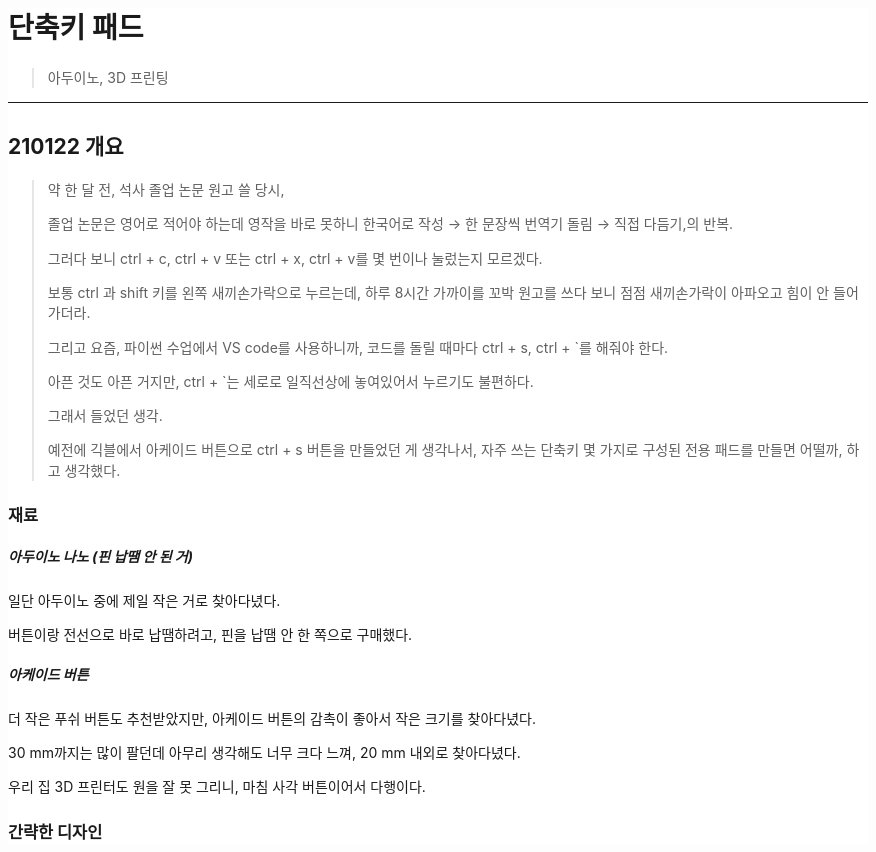 # 단축키 패드

> 아두이노, 3D 프린팅



---



## 210122 개요

> 약 한 달 전, 석사 졸업 논문 원고 쓸 당시, 
>
> 졸업 논문은 영어로 적어야 하는데 영작을 바로 못하니 한국어로 작성 → 한 문장씩 번역기 돌림 → 직접 다듬기,의 반복.
>
> 그러다 보니 ctrl + c, ctrl + v 또는 ctrl + x, ctrl + v를 몇 번이나 눌렀는지 모르겠다.
>
> 보통 ctrl 과 shift 키를 왼쪽 새끼손가락으로 누르는데, 하루 8시간 가까이를 꼬박 원고를 쓰다 보니 점점 새끼손가락이 아파오고 힘이 안 들어가더라.
>
> 그리고 요즘, 파이썬 수업에서 VS code를 사용하니까, 코드를 돌릴 때마다 ctrl + s, ctrl + \`를 해줘야 한다.
>
> 아픈 것도 아픈 거지만, ctrl + \`는 세로로 일직선상에 놓여있어서 누르기도 불편하다.
>
> 그래서 들었던 생각.
>
> 예전에 긱블에서 아케이드 버튼으로 ctrl + s 버튼을 만들었던 게 생각나서, 자주 쓰는 단축키 몇 가지로 구성된 전용 패드를 만들면 어떨까, 하고 생각했다. 



### 재료

##### 아두이노 나노 (핀 납땜 안 된 거)

일단 아두이노 중에 제일 작은 거로 찾아다녔다.

버튼이랑 전선으로 바로 납땜하려고, 핀을 납땜 안 한 쪽으로 구매했다.



##### 아케이드 버튼 

더 작은 푸쉬 버튼도 추천받았지만, 아케이드 버튼의 감촉이 좋아서 작은 크기를 찾아다녔다.

30 mm까지는 많이 팔던데 아무리 생각해도 너무 크다 느껴, 20 mm 내외로 찾아다녔다.

우리 집 3D 프린터도 원을 잘 못 그리니, 마침 사각 버튼이어서 다행이다.



### 간략한 디자인
